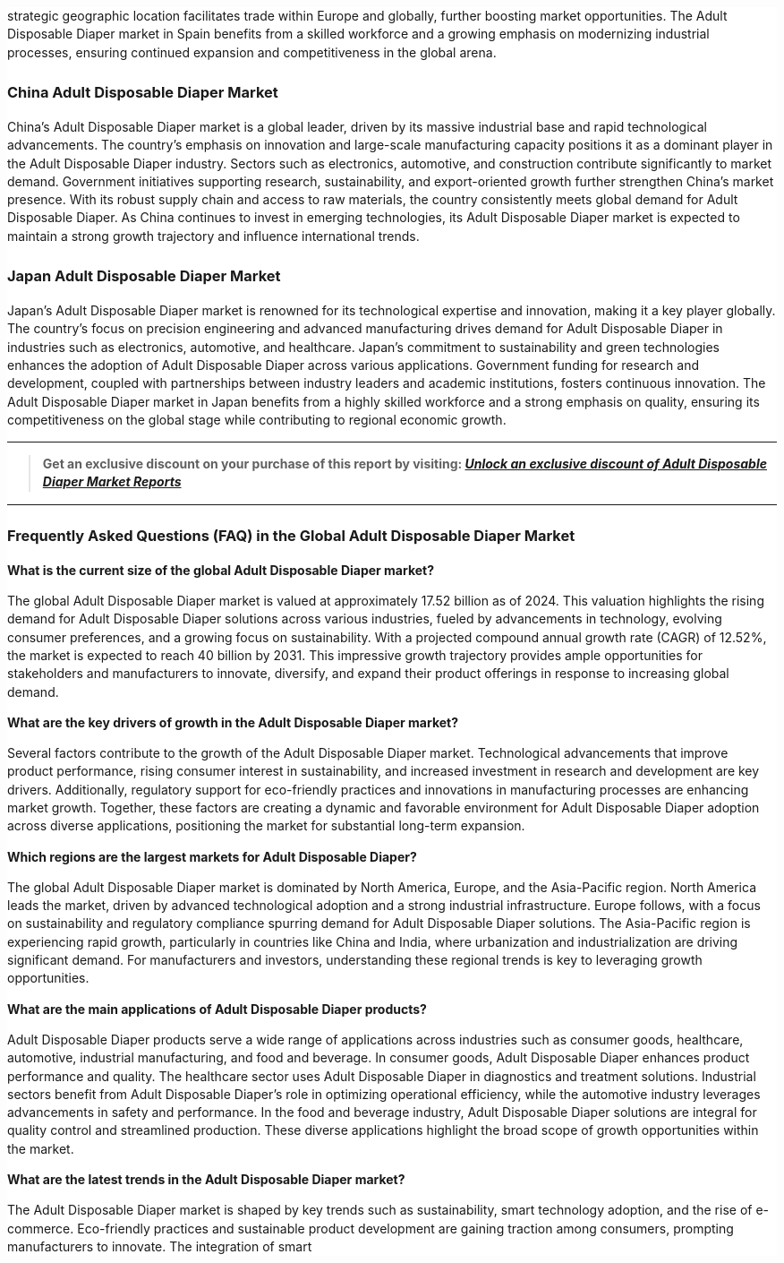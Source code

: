 strategic geographic location facilitates trade within Europe and globally, further boosting market opportunities. The Adult Disposable Diaper market in Spain benefits from a skilled workforce and a growing emphasis on modernizing industrial processes, ensuring continued expansion and competitiveness in the global arena.</p><h3>China Adult Disposable Diaper Market</h3><p>China&rsquo;s Adult Disposable Diaper market is a global leader, driven by its massive industrial base and rapid technological advancements. The country&rsquo;s emphasis on innovation and large-scale manufacturing capacity positions it as a dominant player in the Adult Disposable Diaper industry. Sectors such as electronics, automotive, and construction contribute significantly to market demand. Government initiatives supporting research, sustainability, and export-oriented growth further strengthen China&rsquo;s market presence. With its robust supply chain and access to raw materials, the country consistently meets global demand for Adult Disposable Diaper. As China continues to invest in emerging technologies, its Adult Disposable Diaper market is expected to maintain a strong growth trajectory and influence international trends.</p><h3>Japan Adult Disposable Diaper Market</h3><p>Japan&rsquo;s Adult Disposable Diaper market is renowned for its technological expertise and innovation, making it a key player globally. The country&rsquo;s focus on precision engineering and advanced manufacturing drives demand for Adult Disposable Diaper in industries such as electronics, automotive, and healthcare. Japan&rsquo;s commitment to sustainability and green technologies enhances the adoption of Adult Disposable Diaper across various applications. Government funding for research and development, coupled with partnerships between industry leaders and academic institutions, fosters continuous innovation. The Adult Disposable Diaper market in Japan benefits from a highly skilled workforce and a strong emphasis on quality, ensuring its competitiveness on the global stage while contributing to regional economic growth.</p><hr /><blockquote><p><strong>Get an exclusive discount on your purchase of this report by visiting: <em><a href="://marketresearchpulse.com/ask-for-discount/101701?utm_source=Github&amp;utm_medium=023">Unlock an exclusive discount of Adult Disposable Diaper Market Reports</a></em>&nbsp;</strong></p></blockquote><hr /><h3>Frequently Asked Questions (FAQ) in the Global Adult Disposable Diaper Market</h3><p><strong>What is the current size of the global Adult Disposable Diaper market?</strong></p><p>The global Adult Disposable Diaper market is valued at approximately 17.52 billion as of 2024. This valuation highlights the rising demand for Adult Disposable Diaper solutions across various industries, fueled by advancements in technology, evolving consumer preferences, and a growing focus on sustainability. With a projected compound annual growth rate (CAGR) of 12.52%, the market is expected to reach 40 billion by 2031. This impressive growth trajectory provides ample opportunities for stakeholders and manufacturers to innovate, diversify, and expand their product offerings in response to increasing global demand.</p><p><strong>What are the key drivers of growth in the Adult Disposable Diaper market?</strong></p><p>Several factors contribute to the growth of the Adult Disposable Diaper market. Technological advancements that improve product performance, rising consumer interest in sustainability, and increased investment in research and development are key drivers. Additionally, regulatory support for eco-friendly practices and innovations in manufacturing processes are enhancing market growth. Together, these factors are creating a dynamic and favorable environment for Adult Disposable Diaper adoption across diverse applications, positioning the market for substantial long-term expansion.</p><p><strong>Which regions are the largest markets for Adult Disposable Diaper?</strong></p><p>The global Adult Disposable Diaper market is dominated by North America, Europe, and the Asia-Pacific region. North America leads the market, driven by advanced technological adoption and a strong industrial infrastructure. Europe follows, with a focus on sustainability and regulatory compliance spurring demand for Adult Disposable Diaper solutions. The Asia-Pacific region is experiencing rapid growth, particularly in countries like China and India, where urbanization and industrialization are driving significant demand. For manufacturers and investors, understanding these regional trends is key to leveraging growth opportunities.</p><p><strong>What are the main applications of Adult Disposable Diaper products?</strong></p><p>Adult Disposable Diaper products serve a wide range of applications across industries such as consumer goods, healthcare, automotive, industrial manufacturing, and food and beverage. In consumer goods, Adult Disposable Diaper enhances product performance and quality. The healthcare sector uses Adult Disposable Diaper in diagnostics and treatment solutions. Industrial sectors benefit from Adult Disposable Diaper&rsquo;s role in optimizing operational efficiency, while the automotive industry leverages advancements in safety and performance. In the food and beverage industry, Adult Disposable Diaper solutions are integral for quality control and streamlined production. These diverse applications highlight the broad scope of growth opportunities within the market.</p><p><strong>What are the latest trends in the Adult Disposable Diaper market?</strong></p><p>The Adult Disposable Diaper market is shaped by key trends such as sustainability, smart technology adoption, and the rise of e-commerce. Eco-friendly practices and sustainable product development are gaining traction among consumers, prompting manufacturers to innovate. The integration of smart